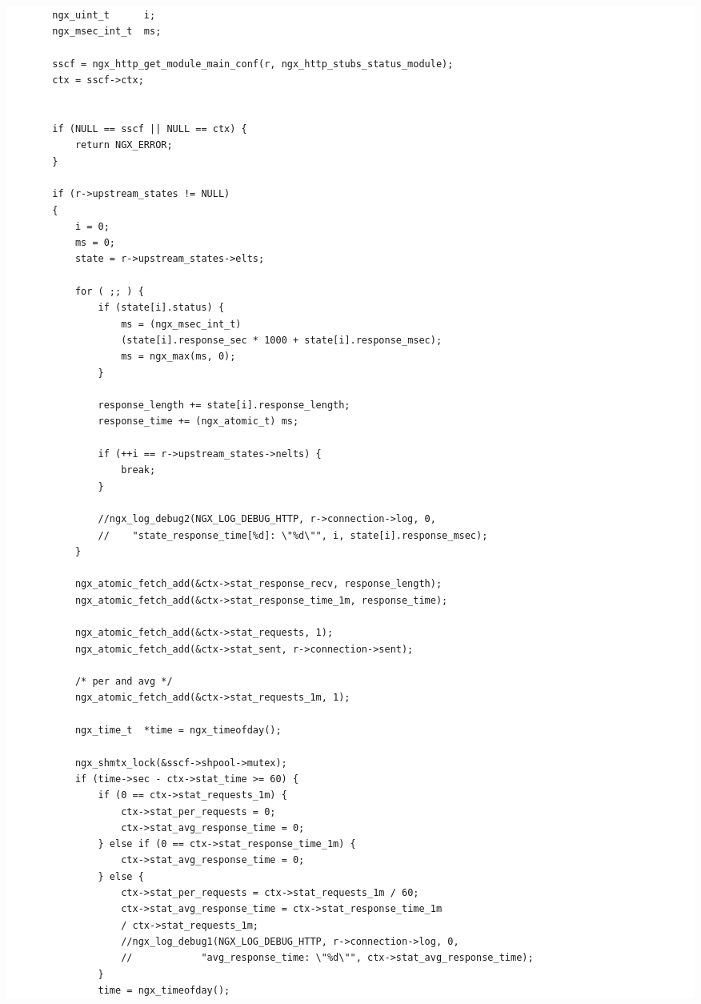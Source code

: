     		ngx_uint_t      i;
    		ngx_msec_int_t  ms;

    		sscf = ngx_http_get_module_main_conf(r, ngx_http_stubs_status_module);
    		ctx = sscf->ctx;


    		if (NULL == sscf || NULL == ctx) {
        		return NGX_ERROR;
    		}

    		if (r->upstream_states != NULL)
    		{
        		i = 0;
        		ms = 0;
        		state = r->upstream_states->elts;

        		for ( ;; ) {           
            		if (state[i].status) {
                		ms = (ngx_msec_int_t)
                        (state[i].response_sec * 1000 + state[i].response_msec);
                		ms = ngx_max(ms, 0);
            		}

            		response_length += state[i].response_length;
            		response_time += (ngx_atomic_t) ms;
            
            		if (++i == r->upstream_states->nelts) {
                		break;
            		}
            
            		//ngx_log_debug2(NGX_LOG_DEBUG_HTTP, r->connection->log, 0,
            		//    "state_response_time[%d]: \"%d\"", i, state[i].response_msec);
        		}

        		ngx_atomic_fetch_add(&ctx->stat_response_recv, response_length);
        		ngx_atomic_fetch_add(&ctx->stat_response_time_1m, response_time);

        		ngx_atomic_fetch_add(&ctx->stat_requests, 1);
        		ngx_atomic_fetch_add(&ctx->stat_sent, r->connection->sent);    
    
        		/* per and avg */    
        		ngx_atomic_fetch_add(&ctx->stat_requests_1m, 1);

        		ngx_time_t  *time = ngx_timeofday();

        		ngx_shmtx_lock(&sscf->shpool->mutex);
        		if (time->sec - ctx->stat_time >= 60) {
            		if (0 == ctx->stat_requests_1m) {
                		ctx->stat_per_requests = 0;
                		ctx->stat_avg_response_time = 0;
            		} else if (0 == ctx->stat_response_time_1m) {
                		ctx->stat_avg_response_time = 0;
            		} else {
                		ctx->stat_per_requests = ctx->stat_requests_1m / 60;
                		ctx->stat_avg_response_time = ctx->stat_response_time_1m 
                    	/ ctx->stat_requests_1m;
                		//ngx_log_debug1(NGX_LOG_DEBUG_HTTP, r->connection->log, 0,
                		//            "avg_response_time: \"%d\"", ctx->stat_avg_response_time);
            		}
            		time = ngx_timeofday();
